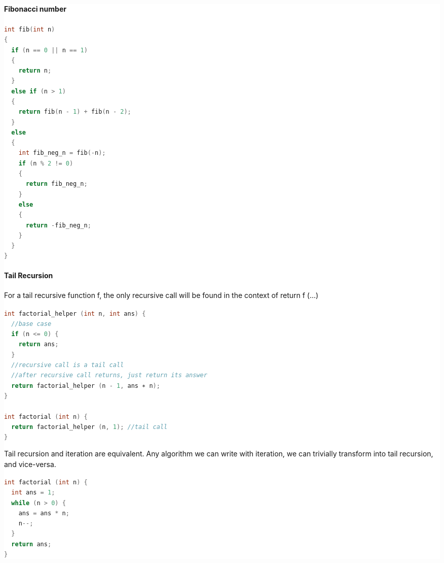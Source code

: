 #### Fibonacci number
```c
int fib(int n)
{
  if (n == 0 || n == 1)
  {
    return n;
  }
  else if (n > 1)
  {
    return fib(n - 1) + fib(n - 2);
  }
  else
  {
    int fib_neg_n = fib(-n);
    if (n % 2 != 0)
    {
      return fib_neg_n;
    }
    else
    {
      return -fib_neg_n;
    }
  }
}
````

#### Tail Recursion
For a tail recursive function f, the only recursive call will be found in the context of return f (...)

```c
int factorial_helper (int n, int ans) { 
  //base case
  if (n <= 0) {
    return ans;
  }
  //recursive call is a tail call
  //after recursive call returns, just return its answer 
  return factorial_helper (n - 1, ans ∗ n); 
}

int factorial (int n) {
  return factorial_helper (n, 1); //tail call
}
```

Tail recursion and iteration are equivalent. Any algorithm we can write with iteration, we can trivially transform into tail recursion, and vice-versa.

```c
int factorial (int n) {
  int ans = 1;
  while (n > 0) {
    ans = ans * n;
    n--;
  }
  return ans;
}
```
